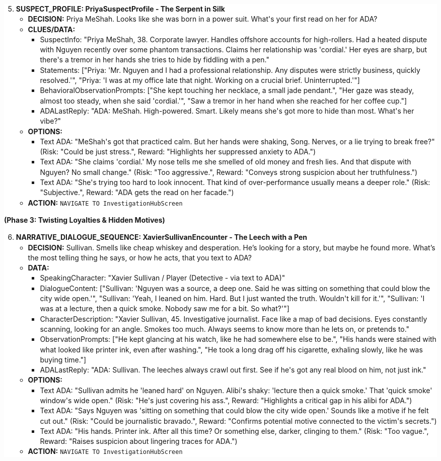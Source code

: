 
5.  **SUSPECT_PROFILE: PriyaSuspectProfile - The Serpent in Silk**
    *   **DECISION:** Priya MeShah. Looks like she was born in a power suit. What's your first read on her for ADA?
    *   **CLUES/DATA:**
        - SuspectInfo: "Priya MeShah, 38. Corporate lawyer. Handles offshore accounts for high-rollers. Had a heated dispute with Nguyen recently over some phantom transactions. Claims her relationship was 'cordial.' Her eyes are sharp, but there's a tremor in her hands she tries to hide by fiddling with a pen."
        - Statements: ["Priya: 'Mr. Nguyen and I had a professional relationship. Any disputes were strictly business, quickly resolved.'", "Priya: 'I was at my office late that night. Working on a crucial brief. Uninterrupted.'"]
        - BehavioralObservationPrompts: ["She kept touching her necklace, a small jade pendant.", "Her gaze was steady, almost too steady, when she said 'cordial.'", "Saw a tremor in her hand when she reached for her coffee cup."]
        - ADALastReply: "ADA: MeShah. High-powered. Smart. Likely means she's got more to hide than most. What's her vibe?"
    *   **OPTIONS:**
        - Text ADA: "MeShah's got that practiced calm. But her hands were shaking, Song. Nerves, or a lie trying to break free?" (Risk: "Could be just stress.", Reward: "Highlights her suppressed anxiety to ADA.")
        - Text ADA: "She claims 'cordial.' My nose tells me she smelled of old money and fresh lies. And that dispute with Nguyen? No small change." (Risk: "Too aggressive.", Reward: "Conveys strong suspicion about her truthfulness.")
        - Text ADA: "She's trying too hard to look innocent. That kind of over-performance usually means a deeper role." (Risk: "Subjective.", Reward: "ADA gets the read on her facade.")
    *   **ACTION:** `NAVIGATE TO InvestigationHubScreen`

**(Phase 3: Twisting Loyalties & Hidden Motives)**

6.  **NARRATIVE_DIALOGUE_SEQUENCE: XavierSullivanEncounter - The Leech with a Pen**
    *   **DECISION:** Sullivan. Smells like cheap whiskey and desperation. He’s looking for a story, but maybe he found more. What’s the most telling thing he says, or how he acts, that you text to ADA?
    *   **DATA:**
        - SpeakingCharacter: "Xavier Sullivan / Player (Detective - via text to ADA)"
        - DialogueContent: ["Sullivan: 'Nguyen was a source, a deep one. Said he was sitting on something that could blow the city wide open.'", "Sullivan: 'Yeah, I leaned on him. Hard. But I just wanted the truth. Wouldn't kill for it.'", "Sullivan: 'I was at a lecture, then a quick smoke. Nobody saw me for a bit. So what?'"]
        - CharacterDescription: "Xavier Sullivan, 45. Investigative journalist. Face like a map of bad decisions. Eyes constantly scanning, looking for an angle. Smokes too much. Always seems to know more than he lets on, or pretends to."
        - ObservationPrompts: ["He kept glancing at his watch, like he had somewhere else to be.", "His hands were stained with what looked like printer ink, even after washing.", "He took a long drag off his cigarette, exhaling slowly, like he was buying time."]
        - ADALastReply: "ADA: Sullivan. The leeches always crawl out first. See if he's got any real blood on him, not just ink."
    *   **OPTIONS:**
        - Text ADA: "Sullivan admits he 'leaned hard' on Nguyen. Alibi's shaky: 'lecture then a quick smoke.' That 'quick smoke' window's wide open." (Risk: "He's just covering his ass.", Reward: "Highlights a critical gap in his alibi for ADA.")
        - Text ADA: "Says Nguyen was 'sitting on something that could blow the city wide open.' Sounds like a motive if he felt cut out." (Risk: "Could be journalistic bravado.", Reward: "Confirms potential motive connected to the victim's secrets.")
        - Text ADA: "His hands. Printer ink. After all this time? Or something else, darker, clinging to them." (Risk: "Too vague.", Reward: "Raises suspicion about lingering traces for ADA.")
    *   **ACTION:** `NAVIGATE TO InvestigationHubScreen`

